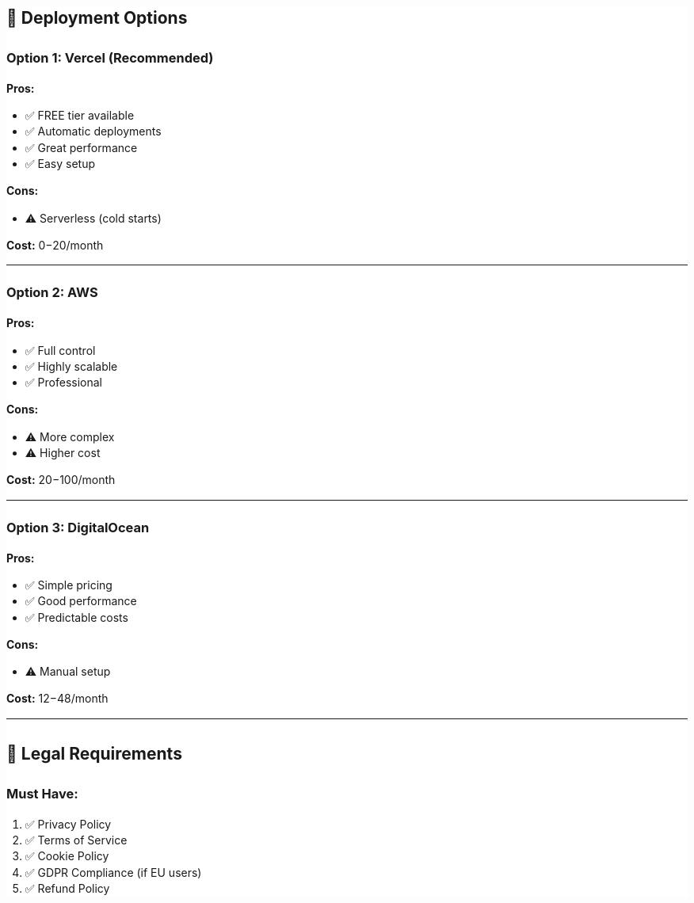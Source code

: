 
## 🚀 Deployment Options

### **Option 1: Vercel (Recommended)**
**Pros:**
- ✅ FREE tier available
- ✅ Automatic deployments
- ✅ Great performance
- ✅ Easy setup

**Cons:**
- ⚠️ Serverless (cold starts)

**Cost:** $0-$20/month

---

### **Option 2: AWS**
**Pros:**
- ✅ Full control
- ✅ Highly scalable
- ✅ Professional

**Cons:**
- ⚠️ More complex
- ⚠️ Higher cost

**Cost:** $20-$100/month

---

### **Option 3: DigitalOcean**
**Pros:**
- ✅ Simple pricing
- ✅ Good performance
- ✅ Predictable costs

**Cons:**
- ⚠️ Manual setup

**Cost:** $12-$48/month

---

## 📝 Legal Requirements

### **Must Have:**
1. ✅ Privacy Policy
2. ✅ Terms of Service
3. ✅ Cookie Policy
4. ✅ GDPR Compliance (if EU users)
5. ✅ Refund Policy
